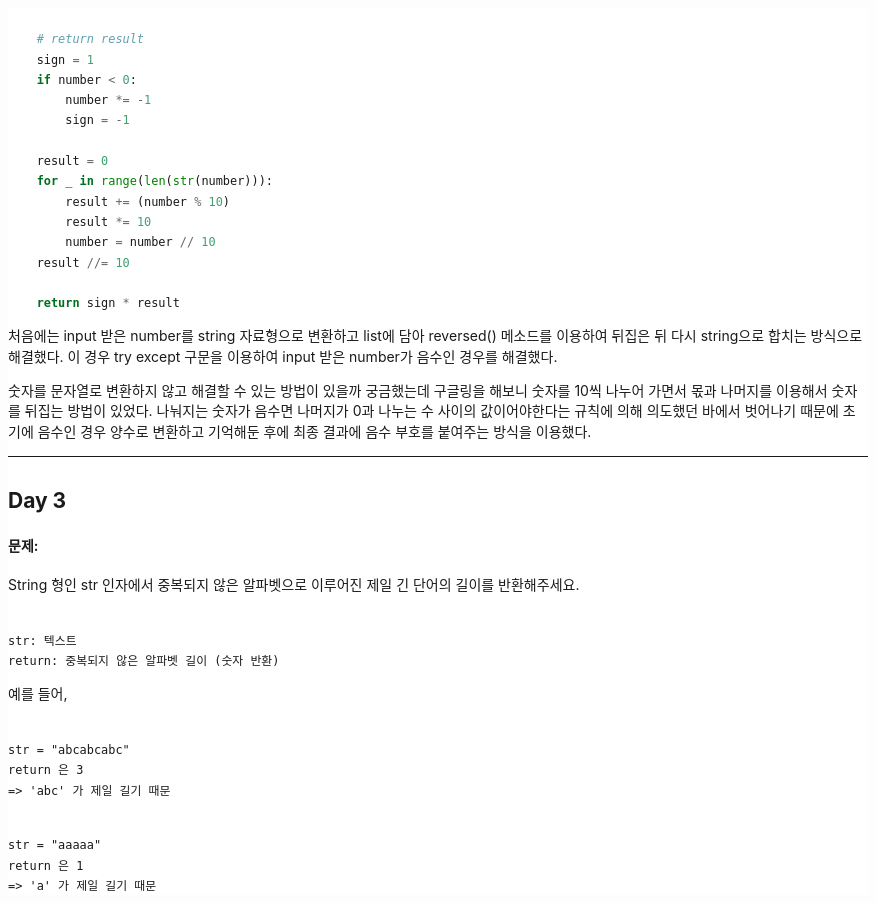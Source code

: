 ```python

    # return result
    sign = 1
    if number < 0:
        number *= -1
        sign = -1

    result = 0
    for _ in range(len(str(number))):
        result += (number % 10)
        result *= 10
        number = number // 10
    result //= 10

    return sign * result

```

처음에는 input 받은 number를 string 자료형으로 변환하고 list에 담아 reversed() 메소드를 이용하여 뒤집은 뒤 다시 string으로 합치는 방식으로 해결했다. 이 경우 try except 구문을 이용하여 input 받은 number가 음수인 경우를 해결했다.

숫자를 문자열로 변환하지 않고 해결할 수 있는 방법이 있을까 궁금했는데 구글링을 해보니 숫자를 10씩 나누어 가면서 몫과 나머지를 이용해서 숫자를 뒤집는 방법이 있었다. 나눠지는 숫자가 음수면 나머지가 0과 나누는 수 사이의 값이어야한다는 규칙에 의해 의도했던 바에서 벗어나기 때문에 초기에 음수인 경우 양수로 변환하고 기억해둔 후에 최종 결과에 음수 부호를 붙여주는 방식을 이용했다.

---

## Day 3

#### 문제:

String 형인 str 인자에서 중복되지 않은 알파벳으로 이루어진 제일 긴 단어의 길이를 반환해주세요.


```text

str: 텍스트
return: 중복되지 않은 알파벳 길이 (숫자 반환)

```

예를 들어,

```text

str = "abcabcabc"
return 은 3
=> 'abc' 가 제일 길기 때문

```

```text

str = "aaaaa"
return 은 1
=> 'a' 가 제일 길기 때문

```

